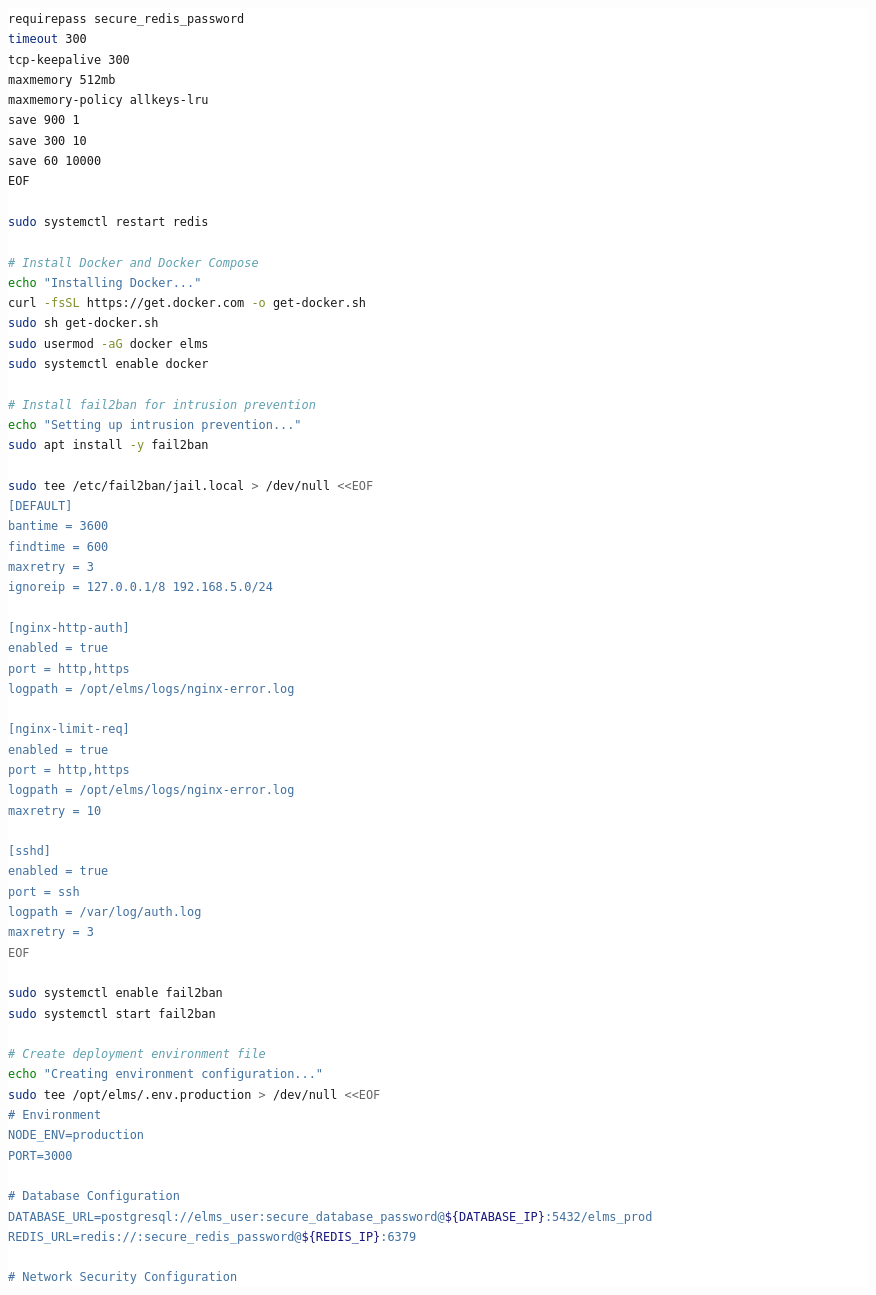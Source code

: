 ```bash
requirepass secure_redis_password
timeout 300
tcp-keepalive 300
maxmemory 512mb
maxmemory-policy allkeys-lru
save 900 1
save 300 10
save 60 10000
EOF

sudo systemctl restart redis

# Install Docker and Docker Compose
echo "Installing Docker..."
curl -fsSL https://get.docker.com -o get-docker.sh
sudo sh get-docker.sh
sudo usermod -aG docker elms
sudo systemctl enable docker

# Install fail2ban for intrusion prevention
echo "Setting up intrusion prevention..."
sudo apt install -y fail2ban

sudo tee /etc/fail2ban/jail.local > /dev/null <<EOF
[DEFAULT]
bantime = 3600
findtime = 600
maxretry = 3
ignoreip = 127.0.0.1/8 192.168.5.0/24

[nginx-http-auth]
enabled = true
port = http,https
logpath = /opt/elms/logs/nginx-error.log

[nginx-limit-req]
enabled = true
port = http,https
logpath = /opt/elms/logs/nginx-error.log
maxretry = 10

[sshd]
enabled = true
port = ssh
logpath = /var/log/auth.log
maxretry = 3
EOF

sudo systemctl enable fail2ban
sudo systemctl start fail2ban

# Create deployment environment file
echo "Creating environment configuration..."
sudo tee /opt/elms/.env.production > /dev/null <<EOF
# Environment
NODE_ENV=production
PORT=3000

# Database Configuration
DATABASE_URL=postgresql://elms_user:secure_database_password@${DATABASE_IP}:5432/elms_prod
REDIS_URL=redis://:secure_redis_password@${REDIS_IP}:6379

# Network Security Configuration
```